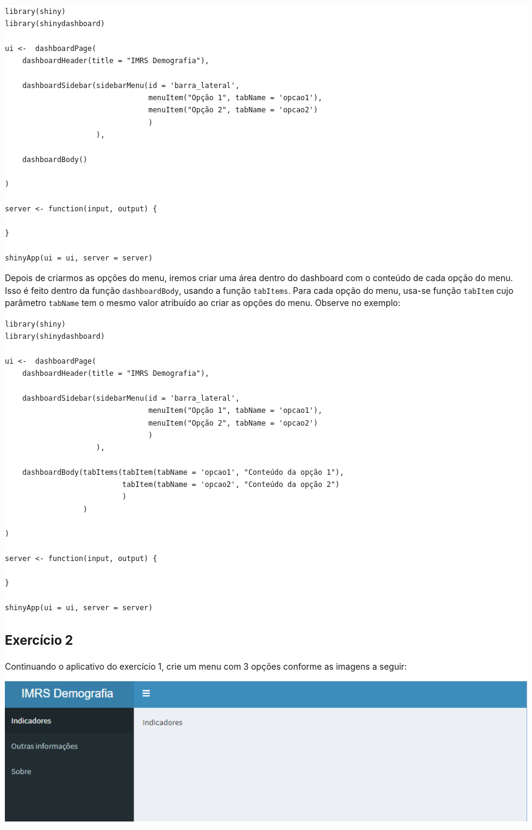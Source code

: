     library(shiny)
    library(shinydashboard)

    ui <-  dashboardPage(
        dashboardHeader(title = "IMRS Demografia"),
        
        dashboardSidebar(sidebarMenu(id = 'barra_lateral',
                                     menuItem("Opção 1", tabName = 'opcao1'),
                                     menuItem("Opção 2", tabName = 'opcao2')
                                     )
                         ),
        
        dashboardBody()
        
    )

    server <- function(input, output) {
        
    }

    shinyApp(ui = ui, server = server)

Depois de criarmos as opções do menu, iremos criar uma área dentro do
dashboard com o conteúdo de cada opção do menu. Isso é feito dentro da
função `dashboardBody`, usando a função `tabItems`. Para cada opção do
menu, usa-se função `tabItem` cujo parâmetro `tabName` tem o mesmo valor
atribuído ao criar as opções do menu. Observe no exemplo:

    library(shiny)
    library(shinydashboard)

    ui <-  dashboardPage(
        dashboardHeader(title = "IMRS Demografia"),
        
        dashboardSidebar(sidebarMenu(id = 'barra_lateral',
                                     menuItem("Opção 1", tabName = 'opcao1'),
                                     menuItem("Opção 2", tabName = 'opcao2')
                                     )
                         ),
        
        dashboardBody(tabItems(tabItem(tabName = 'opcao1', "Conteúdo da opção 1"),
                               tabItem(tabName = 'opcao2', "Conteúdo da opção 2")
                               )
                      )
        
    )

    server <- function(input, output) {
        
    }

    shinyApp(ui = ui, server = server)

## Exercício 2

Continuando o aplicativo do exercício 1, crie um menu com 3 opções
conforme as imagens a seguir:

<img src="imagens/exe2a.png">